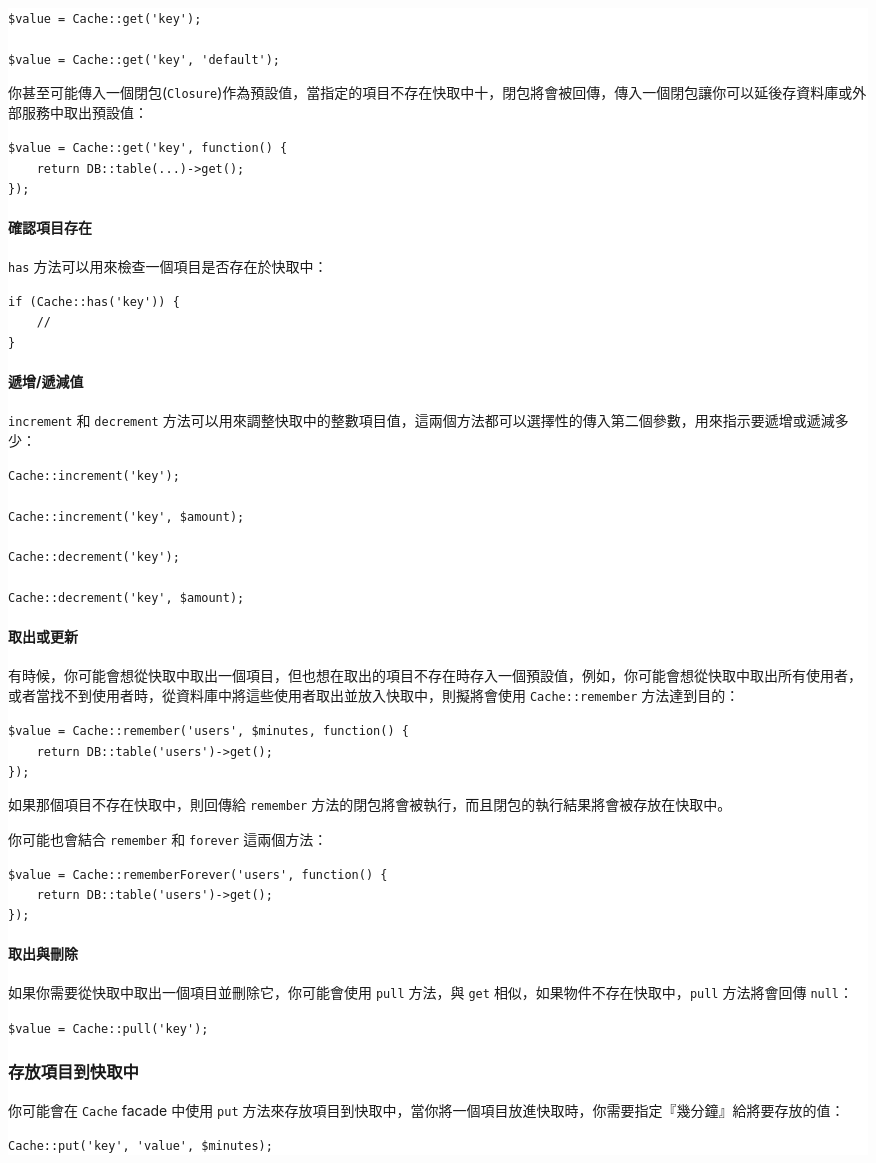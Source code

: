     $value = Cache::get('key');

    $value = Cache::get('key', 'default');


你甚至可能傳入一個閉包(`Closure`)作為預設值，當指定的項目不存在快取中十，閉包將會被回傳，傳入一個閉包讓你可以延後存資料庫或外部服務中取出預設值：

    $value = Cache::get('key', function() {
        return DB::table(...)->get();
    });

#### 確認項目存在

`has` 方法可以用來檢查一個項目是否存在於快取中：

    if (Cache::has('key')) {
        //
    }

#### 遞增/遞減值

`increment` 和 `decrement` 方法可以用來調整快取中的整數項目值，這兩個方法都可以選擇性的傳入第二個參數，用來指示要遞增或遞減多少：

    Cache::increment('key');

    Cache::increment('key', $amount);

    Cache::decrement('key');

    Cache::decrement('key', $amount);

#### 取出或更新

有時候，你可能會想從快取中取出一個項目，但也想在取出的項目不存在時存入一個預設值，例如，你可能會想從快取中取出所有使用者，或者當找不到使用者時，從資料庫中將這些使用者取出並放入快取中，則擬將會使用 `Cache::remember` 方法達到目的：

    $value = Cache::remember('users', $minutes, function() {
        return DB::table('users')->get();
    });

如果那個項目不存在快取中，則回傳給 `remember` 方法的閉包將會被執行，而且閉包的執行結果將會被存放在快取中。

你可能也會結合 `remember` 和 `forever` 這兩個方法：

    $value = Cache::rememberForever('users', function() {
        return DB::table('users')->get();
    });

#### 取出與刪除

如果你需要從快取中取出一個項目並刪除它，你可能會使用 `pull` 方法，與 `get` 相似，如果物件不存在快取中，`pull` 方法將會回傳 `null`：

    $value = Cache::pull('key');

<a name="storing-items-in-the-cache"></a>
### 存放項目到快取中

你可能會在 `Cache` facade 中使用 `put` 方法來存放項目到快取中，當你將一個項目放進快取時，你需要指定『幾分鐘』給將要存放的值：

    Cache::put('key', 'value', $minutes);
